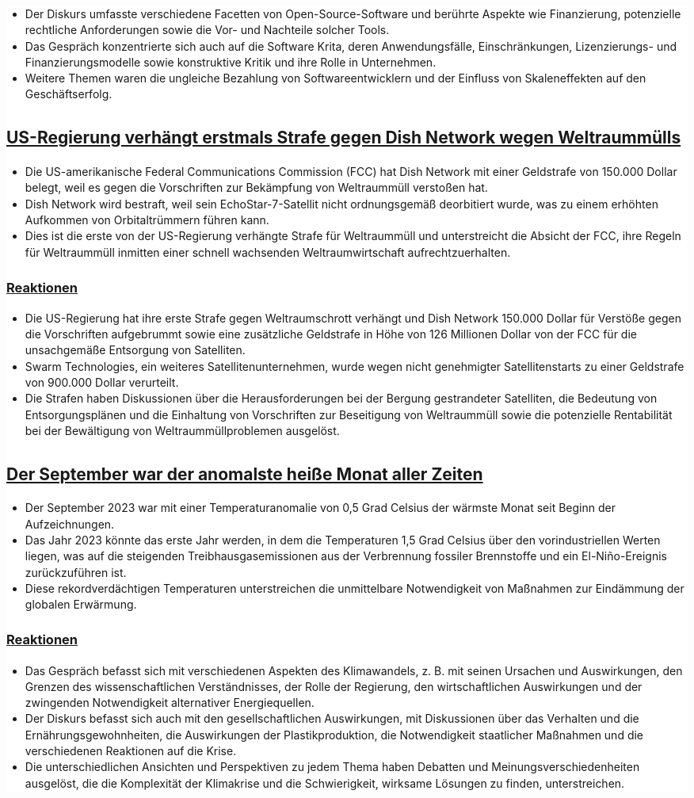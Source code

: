 - Der Diskurs umfasste verschiedene Facetten von Open-Source-Software und berührte Aspekte wie Finanzierung, potenzielle rechtliche Anforderungen sowie die Vor- und Nachteile solcher Tools.
- Das Gespräch konzentrierte sich auch auf die Software Krita, deren Anwendungsfälle, Einschränkungen, Lizenzierungs- und Finanzierungsmodelle sowie konstruktive Kritik und ihre Rolle in Unternehmen.
- Weitere Themen waren die ungleiche Bezahlung von Softwareentwicklern und der Einfluss von Skaleneffekten auf den Geschäftserfolg.

## [US-Regierung verhängt erstmals Strafe gegen Dish Network wegen Weltraummülls](https://www.theguardian.com/science/2023/oct/02/fcc-space-debris-fine-dish-network-satellite)

- Die US-amerikanische Federal Communications Commission (FCC) hat Dish Network mit einer Geldstrafe von 150.000 Dollar belegt, weil es gegen die Vorschriften zur Bekämpfung von Weltraummüll verstoßen hat.
- Dish Network wird bestraft, weil sein EchoStar-7-Satellit nicht ordnungsgemäß deorbitiert wurde, was zu einem erhöhten Aufkommen von Orbitaltrümmern führen kann.
- Dies ist die erste von der US-Regierung verhängte Strafe für Weltraummüll und unterstreicht die Absicht der FCC, ihre Regeln für Weltraummüll inmitten einer schnell wachsenden Weltraumwirtschaft aufrechtzuerhalten.

### [Reaktionen](https://news.ycombinator.com/item?id=37777440)

- Die US-Regierung hat ihre erste Strafe gegen Weltraumschrott verhängt und Dish Network 150.000 Dollar für Verstöße gegen die Vorschriften aufgebrummt sowie eine zusätzliche Geldstrafe in Höhe von 126 Millionen Dollar von der FCC für die unsachgemäße Entsorgung von Satelliten.
- Swarm Technologies, ein weiteres Satellitenunternehmen, wurde wegen nicht genehmigter Satellitenstarts zu einer Geldstrafe von 900.000 Dollar verurteilt.
- Die Strafen haben Diskussionen über die Herausforderungen bei der Bergung gestrandeter Satelliten, die Bedeutung von Entsorgungsplänen und die Einhaltung von Vorschriften zur Beseitigung von Weltraummüll sowie die potenzielle Rentabilität bei der Bewältigung von Weltraummüllproblemen ausgelöst.

## [Der September war der anomalste heiße Monat aller Zeiten](https://www.scientificamerican.com/article/september-was-the-most-anomalously-hot-month-ever/)

- Der September 2023 war mit einer Temperaturanomalie von 0,5 Grad Celsius der wärmste Monat seit Beginn der Aufzeichnungen.
- Das Jahr 2023 könnte das erste Jahr werden, in dem die Temperaturen 1,5 Grad Celsius über den vorindustriellen Werten liegen, was auf die steigenden Treibhausgasemissionen aus der Verbrennung fossiler Brennstoffe und ein El-Niño-Ereignis zurückzuführen ist.
- Diese rekordverdächtigen Temperaturen unterstreichen die unmittelbare Notwendigkeit von Maßnahmen zur Eindämmung der globalen Erwärmung.

### [Reaktionen](https://news.ycombinator.com/item?id=37776854)

- Das Gespräch befasst sich mit verschiedenen Aspekten des Klimawandels, z. B. mit seinen Ursachen und Auswirkungen, den Grenzen des wissenschaftlichen Verständnisses, der Rolle der Regierung, den wirtschaftlichen Auswirkungen und der zwingenden Notwendigkeit alternativer Energiequellen.
- Der Diskurs befasst sich auch mit den gesellschaftlichen Auswirkungen, mit Diskussionen über das Verhalten und die Ernährungsgewohnheiten, die Auswirkungen der Plastikproduktion, die Notwendigkeit staatlicher Maßnahmen und die verschiedenen Reaktionen auf die Krise.
- Die unterschiedlichen Ansichten und Perspektiven zu jedem Thema haben Debatten und Meinungsverschiedenheiten ausgelöst, die die Komplexität der Klimakrise und die Schwierigkeit, wirksame Lösungen zu finden, unterstreichen.
